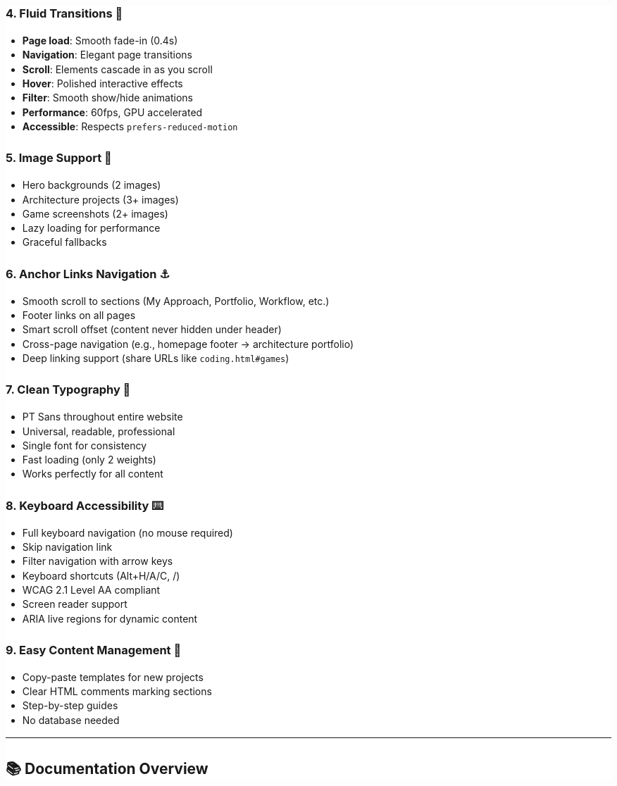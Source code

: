 ### **4. Fluid Transitions** 🌊
- **Page load**: Smooth fade-in (0.4s)
- **Navigation**: Elegant page transitions
- **Scroll**: Elements cascade in as you scroll
- **Hover**: Polished interactive effects
- **Filter**: Smooth show/hide animations
- **Performance**: 60fps, GPU accelerated
- **Accessible**: Respects `prefers-reduced-motion`

### **5. Image Support** 📸
- Hero backgrounds (2 images)
- Architecture projects (3+ images)
- Game screenshots (2+ images)
- Lazy loading for performance
- Graceful fallbacks

### **6. Anchor Links Navigation** ⚓
- Smooth scroll to sections (My Approach, Portfolio, Workflow, etc.)
- Footer links on all pages
- Smart scroll offset (content never hidden under header)
- Cross-page navigation (e.g., homepage footer → architecture portfolio)
- Deep linking support (share URLs like `coding.html#games`)

### **7. Clean Typography** 🎨
- PT Sans throughout entire website
- Universal, readable, professional
- Single font for consistency
- Fast loading (only 2 weights)
- Works perfectly for all content

### **8. Keyboard Accessibility** ⌨️
- Full keyboard navigation (no mouse required)
- Skip navigation link
- Filter navigation with arrow keys
- Keyboard shortcuts (Alt+H/A/C, /)
- WCAG 2.1 Level AA compliant
- Screen reader support
- ARIA live regions for dynamic content

### **9. Easy Content Management** 📝
- Copy-paste templates for new projects
- Clear HTML comments marking sections
- Step-by-step guides
- No database needed

---

## 📚 Documentation Overview
